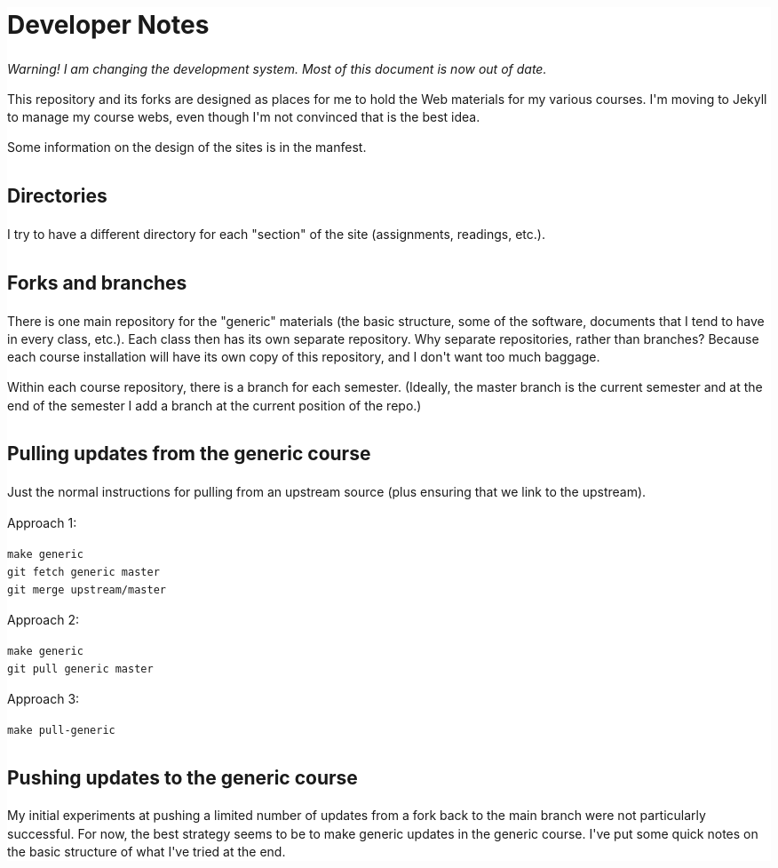 Developer Notes
===============

*Warning!  I am changing the development system.  Most of this document
is now out of date.*

This repository and its forks are designed as places for me to hold
the Web materials for my various courses.  I'm moving to Jekyll to manage
my course webs, even though I'm not convinced that is the best idea.

Some information on the design of the sites is in the manfest.

Directories
-----------

I try to have a different directory for each "section" of the site 
(assignments, readings, etc.).  

Forks and branches
------------------

There is one main repository for the "generic" materials (the basic
structure, some of the software, documents that I tend to have in
every class, etc.).  Each class then has its own separate repository.
Why separate repositories, rather than branches?  Because each course
installation will have its own copy of this repository, and I don't want
too much baggage.

Within each course repository, there is a branch for each semester.
(Ideally, the master branch is the current semester and at the end 
of the semester I add a branch at the current position of the repo.)

Pulling updates from the generic course
---------------------------------------

Just the normal instructions for pulling from an upstream source (plus
ensuring that we link to the upstream).

Approach 1:

    make generic
    git fetch generic master
    git merge upstream/master

Approach 2:

    make generic
    git pull generic master

Approach 3:

    make pull-generic

Pushing updates to the generic course
-------------------------------------

My initial experiments at pushing a limited number of updates from a 
fork back to the main branch were not particularly successful.  For now,
the best strategy seems to be to make generic updates in the generic
course.   I've put some quick notes on the basic structure of what I've
tried at the end.
